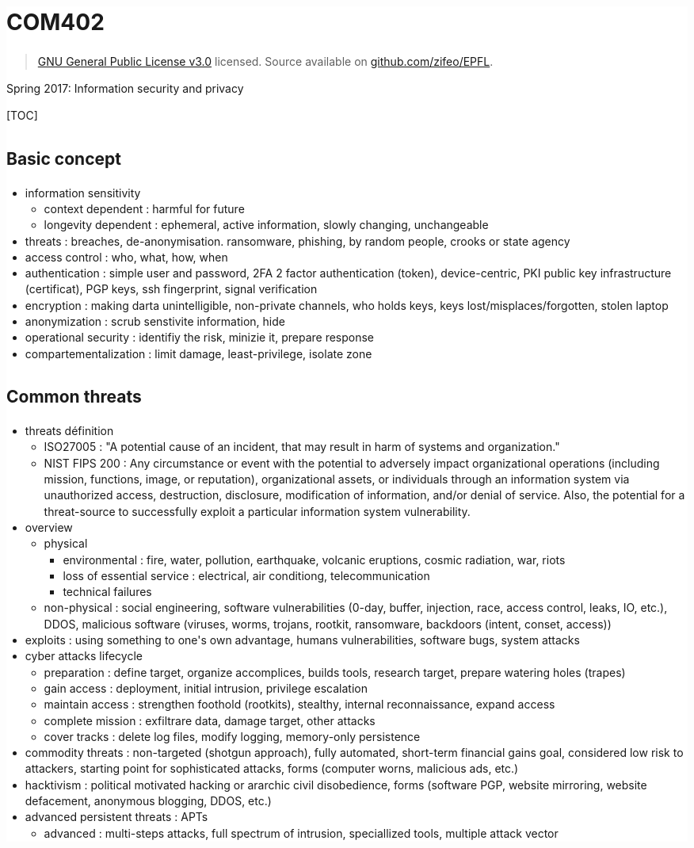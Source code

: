 # COM402

> [GNU General Public License v3.0](https://github.com/zifeo/EPFL/blob/master/LICENSE) licensed. Source available on [github.com/zifeo/EPFL](https://github.com/zifeo/EPFL).

Spring 2017: Information security and privacy

[TOC]

## Basic concept

- information sensitivity
  - context dependent : harmful for future
  - longevity dependent : ephemeral, active information, slowly changing, unchangeable
- threats : breaches, de-anonymisation. ransomware, phishing, by random people, crooks or state agency
- access control : who, what, how, when
- authentication : simple user and password, 2FA 2 factor authentication (token), device-centric, PKI public key infrastructure (certificat), PGP keys, ssh fingerprint, signal verification
- encryption : making darta unintelligible, non-private channels, who holds keys, keys lost/misplaces/forgotten, stolen laptop
- anonymization : scrub senstivite information, hide
- operational security : identifiy the risk, minizie it, prepare response
- compartementalization : limit damage, least-privilege, isolate zone

## Common threats

- threats définition
  - ISO27005 : "A potential cause of an incident, that may result in harm of systems and organization."
  - NIST FIPS 200 : Any circumstance or event with the potential to adversely impact organizational operations (including mission, functions, image, or reputation), organizational assets, or individuals through an information system via unauthorized access, destruction, disclosure, modification of
    information, and/or denial of service. Also, the potential for a threat-source to successfully exploit a particular information system vulnerability.
- overview
  - physical
    - environmental : fire, water, pollution, earthquake, volcanic eruptions, cosmic radiation, war, riots
    - loss of essential service : electrical, air conditiong, telecommunication 
    - technical failures
  - non-physical : social engineering, software vulnerabilities (0-day, buffer, injection, race, access control, leaks, IO, etc.), DDOS, malicious software (viruses, worms, trojans, rootkit, ransomware, backdoors (intent, conset, access))
- exploits : using something to one's own advantage, humans vulnerabilities, software bugs, system attacks
- cyber attacks lifecycle
  - preparation : define target, organize accomplices, builds tools, research target, prepare watering holes (trapes)
  - gain access : deployment, initial intrusion, privilege escalation
  - maintain access : strengthen foothold (rootkits), stealthy, internal reconnaissance, expand access
  - complete mission : exfiltrare data, damage target, other attacks
  - cover tracks : delete log files, modify logging, memory-only persistence
- commodity threats : non-targeted (shotgun approach), fully automated, short-term financial gains goal, considered low risk to attackers, starting point for sophisticated attacks, forms (computer worns, malicious ads, etc.)
- hacktivism : political motivated hacking or ararchic civil disobedience, forms (software PGP, website mirroring, website defacement, anonymous blogging, DDOS, etc.)
- advanced persistent threats : APTs
  - advanced : multi-steps attacks, full spectrum of intrusion, speciallized tools, multiple attack vector